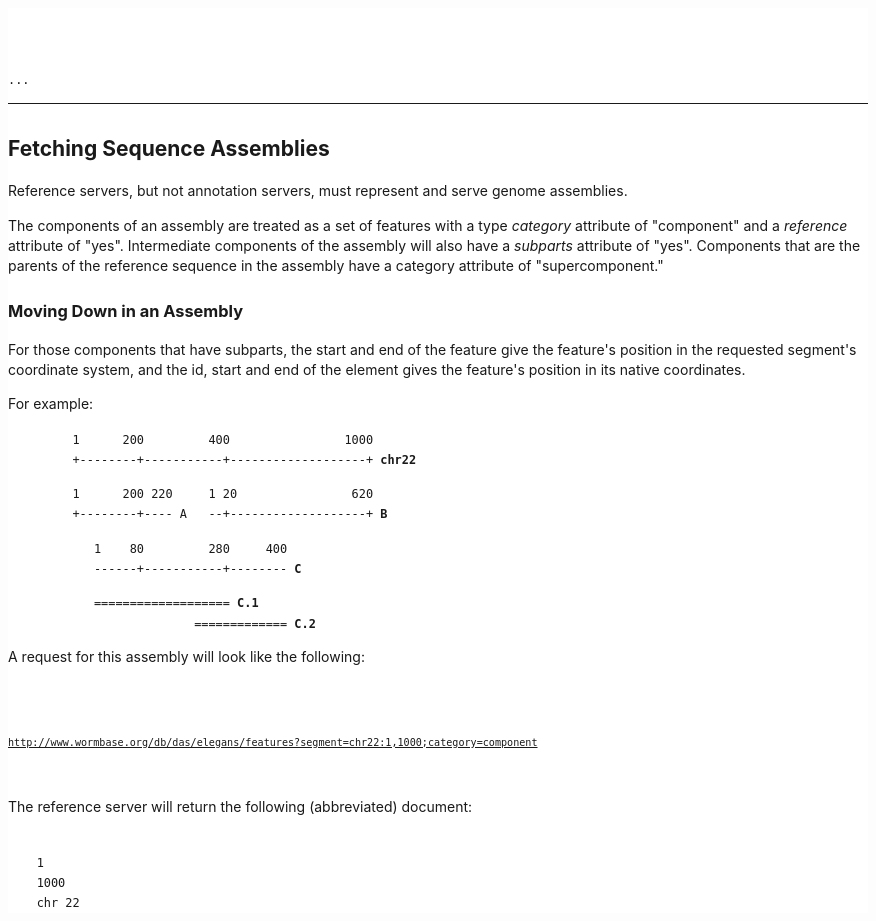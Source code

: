 `      `</LINE>  
`   `</GLYPH>  
</TYPE>  
`...`

------------------------------------------------------------------------

Fetching Sequence Assemblies
----------------------------

Reference servers, but not annotation servers, must represent and serve
genome assemblies.

The components of an assembly are treated as a set of features with a
type *category* attribute of "component" and a *reference* attribute of
"yes". Intermediate components of the assembly will also have a
*subparts* attribute of "yes". Components that are the parents of the
reference sequence in the assembly have a category attribute of
"supercomponent."

### Moving Down in an Assembly

For those components that have subparts, the start and end of the
feature give the feature's position in the requested segment's
coordinate system, and the id, start and end of the <TARGET> element
gives the feature's position in its native coordinates.

For example:

`         1      200         400                1000`  
`         +--------+-----------+-------------------+ `**`chr22`**  
  
`         1      200 220     1 20                620`  
`         +--------+---- A   --+-------------------+ `**`B`**  
  
`            1    80         280     400`  
`            ------+-----------+-------- `**`C`**  
  
`            =================== `**`C.1`**  
`                          ============= `**`C.2`**

A request for this assembly will look like the following:

<code>

[`http://www.wormbase.org/db/das/elegans/features?segment=chr22:1,1000;category=component`](http://www.wormbase.org/db/das/elegans/features?segment=chr22:1,1000;category=component)

</code>

The reference server will return the following (abbreviated) document:

<SEGMENT id="chr22" start="1" stop="1000">  
  
`  `<FEATURE id="chr22">  
`    `<START>`1`</START>  
`    `<STOP>`1000`</STOP>  
`    `<TYPE id="Contig" category="component" reference="yes" superparts="no" subparts="yes">`chr 22`</TYPE>  
  